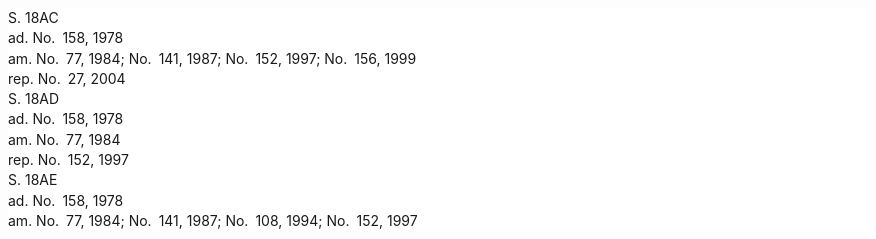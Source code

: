   </td>
</tr>
<tr>
  <td>
    <div>S. 18AC</div>
  </td>
  <td>
    <div>ad. No. 158, 1978</div>
  </td>
</tr>
<tr>
  <td>
    <div></div>
  </td>
  <td>
    <div>am. No. 77, 1984; No. 141, 1987; No. 152, 1997; No. 156, 1999</div>
  </td>
</tr>
<tr>
  <td>
    <div></div>
  </td>
  <td>
    <div>rep. No. 27, 2004</div>
  </td>
</tr>
<tr>
  <td>
    <div>S. 18AD</div>
  </td>
  <td>
    <div>ad. No. 158, 1978</div>
  </td>
</tr>
<tr>
  <td>
    <div></div>
  </td>
  <td>
    <div>am. No. 77, 1984</div>
  </td>
</tr>
<tr>
  <td>
    <div></div>
  </td>
  <td>
    <div>rep. No. 152, 1997</div>
  </td>
</tr>
<tr>
  <td>
    <div>S. 18AE</div>
  </td>
  <td>
    <div>ad. No. 158, 1978</div>
  </td>
</tr>
<tr>
  <td>
    <div></div>
  </td>
  <td>
    <div>am. No. 77, 1984; No. 141, 1987; No. 108, 1994; No. 152, 1997</div>